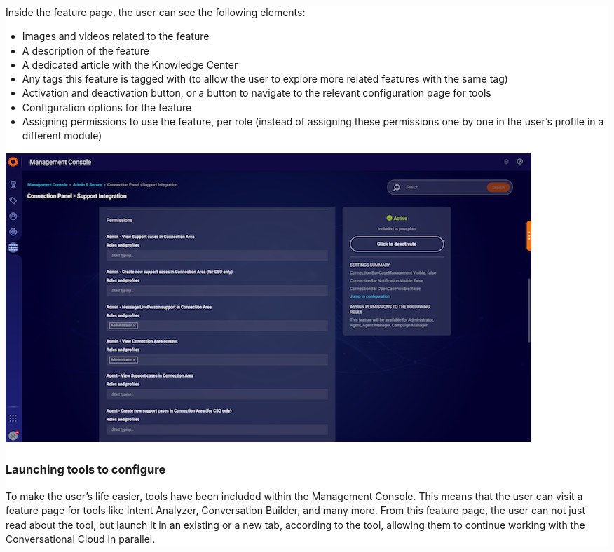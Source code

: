 Inside the feature page, the user can see the following elements:
* Images and videos related to the feature
* A description of the feature
* A dedicated article with the Knowledge Center
* Any tags this feature is tagged with (to allow the user to explore more related features with the same tag)
* Activation and deactivation button, or a button to navigate to the relevant configuration page for tools
* Configuration options for the feature
* Assigning permissions to use the feature, per role (instead of assigning these permissions one by one in the user’s profile in a different module)

![](img/management-console-overview-7.png)

### Launching tools to configure

To make the user’s life easier, tools have been included within the Management Console. This means that the user can visit a feature page for tools like Intent Analyzer, Conversation Builder, and many more. From this feature page, the user can not just read about the tool, but launch it in an existing or a new tab, according to the tool, allowing them to continue working with the Conversational Cloud in parallel.

